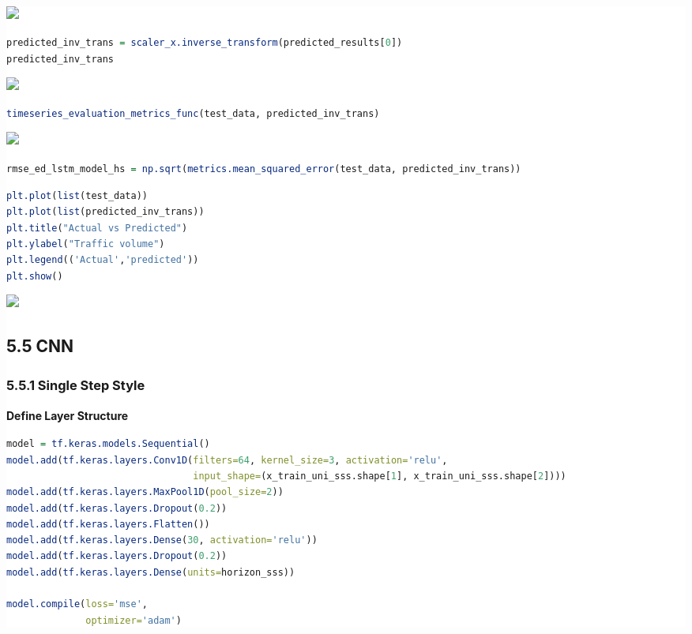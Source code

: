 ![](/post/2020-11-01-time-series-analysis-neural-networks-for-forecasting-univariate-variables_files/p98p43.png)



```r
predicted_inv_trans = scaler_x.inverse_transform(predicted_results[0])
predicted_inv_trans
```

![](/post/2020-11-01-time-series-analysis-neural-networks-for-forecasting-univariate-variables_files/p98p44.png)



```r
timeseries_evaluation_metrics_func(test_data, predicted_inv_trans)
```

![](/post/2020-11-01-time-series-analysis-neural-networks-for-forecasting-univariate-variables_files/p98p45.png)



```r
rmse_ed_lstm_model_hs = np.sqrt(metrics.mean_squared_error(test_data, predicted_inv_trans))
```


```r
plt.plot(list(test_data))
plt.plot(list(predicted_inv_trans))
plt.title("Actual vs Predicted")
plt.ylabel("Traffic volume")
plt.legend(('Actual','predicted'))
plt.show()
```

![](/post/2020-11-01-time-series-analysis-neural-networks-for-forecasting-univariate-variables_files/p98p46.png)



## 5.5 CNN

### 5.5.1 Single Step Style

**Define Layer Structure**


```r
model = tf.keras.models.Sequential()
model.add(tf.keras.layers.Conv1D(filters=64, kernel_size=3, activation='relu', 
                                 input_shape=(x_train_uni_sss.shape[1], x_train_uni_sss.shape[2])))
model.add(tf.keras.layers.MaxPool1D(pool_size=2))
model.add(tf.keras.layers.Dropout(0.2))
model.add(tf.keras.layers.Flatten())
model.add(tf.keras.layers.Dense(30, activation='relu'))
model.add(tf.keras.layers.Dropout(0.2))
model.add(tf.keras.layers.Dense(units=horizon_sss))

model.compile(loss='mse',
              optimizer='adam')
```
